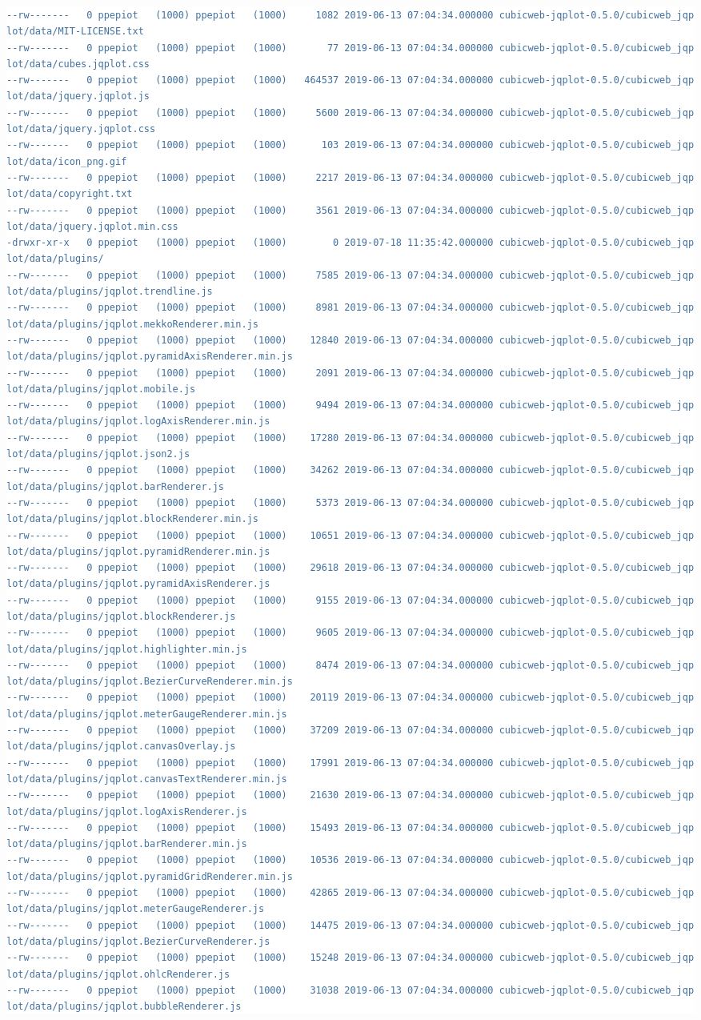 ```diff
--rw-------   0 ppepiot   (1000) ppepiot   (1000)     1082 2019-06-13 07:04:34.000000 cubicweb-jqplot-0.5.0/cubicweb_jqplot/data/MIT-LICENSE.txt
--rw-------   0 ppepiot   (1000) ppepiot   (1000)       77 2019-06-13 07:04:34.000000 cubicweb-jqplot-0.5.0/cubicweb_jqplot/data/cubes.jqplot.css
--rw-------   0 ppepiot   (1000) ppepiot   (1000)   464537 2019-06-13 07:04:34.000000 cubicweb-jqplot-0.5.0/cubicweb_jqplot/data/jquery.jqplot.js
--rw-------   0 ppepiot   (1000) ppepiot   (1000)     5600 2019-06-13 07:04:34.000000 cubicweb-jqplot-0.5.0/cubicweb_jqplot/data/jquery.jqplot.css
--rw-------   0 ppepiot   (1000) ppepiot   (1000)      103 2019-06-13 07:04:34.000000 cubicweb-jqplot-0.5.0/cubicweb_jqplot/data/icon_png.gif
--rw-------   0 ppepiot   (1000) ppepiot   (1000)     2217 2019-06-13 07:04:34.000000 cubicweb-jqplot-0.5.0/cubicweb_jqplot/data/copyright.txt
--rw-------   0 ppepiot   (1000) ppepiot   (1000)     3561 2019-06-13 07:04:34.000000 cubicweb-jqplot-0.5.0/cubicweb_jqplot/data/jquery.jqplot.min.css
-drwxr-xr-x   0 ppepiot   (1000) ppepiot   (1000)        0 2019-07-18 11:35:42.000000 cubicweb-jqplot-0.5.0/cubicweb_jqplot/data/plugins/
--rw-------   0 ppepiot   (1000) ppepiot   (1000)     7585 2019-06-13 07:04:34.000000 cubicweb-jqplot-0.5.0/cubicweb_jqplot/data/plugins/jqplot.trendline.js
--rw-------   0 ppepiot   (1000) ppepiot   (1000)     8981 2019-06-13 07:04:34.000000 cubicweb-jqplot-0.5.0/cubicweb_jqplot/data/plugins/jqplot.mekkoRenderer.min.js
--rw-------   0 ppepiot   (1000) ppepiot   (1000)    12840 2019-06-13 07:04:34.000000 cubicweb-jqplot-0.5.0/cubicweb_jqplot/data/plugins/jqplot.pyramidAxisRenderer.min.js
--rw-------   0 ppepiot   (1000) ppepiot   (1000)     2091 2019-06-13 07:04:34.000000 cubicweb-jqplot-0.5.0/cubicweb_jqplot/data/plugins/jqplot.mobile.js
--rw-------   0 ppepiot   (1000) ppepiot   (1000)     9494 2019-06-13 07:04:34.000000 cubicweb-jqplot-0.5.0/cubicweb_jqplot/data/plugins/jqplot.logAxisRenderer.min.js
--rw-------   0 ppepiot   (1000) ppepiot   (1000)    17280 2019-06-13 07:04:34.000000 cubicweb-jqplot-0.5.0/cubicweb_jqplot/data/plugins/jqplot.json2.js
--rw-------   0 ppepiot   (1000) ppepiot   (1000)    34262 2019-06-13 07:04:34.000000 cubicweb-jqplot-0.5.0/cubicweb_jqplot/data/plugins/jqplot.barRenderer.js
--rw-------   0 ppepiot   (1000) ppepiot   (1000)     5373 2019-06-13 07:04:34.000000 cubicweb-jqplot-0.5.0/cubicweb_jqplot/data/plugins/jqplot.blockRenderer.min.js
--rw-------   0 ppepiot   (1000) ppepiot   (1000)    10651 2019-06-13 07:04:34.000000 cubicweb-jqplot-0.5.0/cubicweb_jqplot/data/plugins/jqplot.pyramidRenderer.min.js
--rw-------   0 ppepiot   (1000) ppepiot   (1000)    29618 2019-06-13 07:04:34.000000 cubicweb-jqplot-0.5.0/cubicweb_jqplot/data/plugins/jqplot.pyramidAxisRenderer.js
--rw-------   0 ppepiot   (1000) ppepiot   (1000)     9155 2019-06-13 07:04:34.000000 cubicweb-jqplot-0.5.0/cubicweb_jqplot/data/plugins/jqplot.blockRenderer.js
--rw-------   0 ppepiot   (1000) ppepiot   (1000)     9605 2019-06-13 07:04:34.000000 cubicweb-jqplot-0.5.0/cubicweb_jqplot/data/plugins/jqplot.highlighter.min.js
--rw-------   0 ppepiot   (1000) ppepiot   (1000)     8474 2019-06-13 07:04:34.000000 cubicweb-jqplot-0.5.0/cubicweb_jqplot/data/plugins/jqplot.BezierCurveRenderer.min.js
--rw-------   0 ppepiot   (1000) ppepiot   (1000)    20119 2019-06-13 07:04:34.000000 cubicweb-jqplot-0.5.0/cubicweb_jqplot/data/plugins/jqplot.meterGaugeRenderer.min.js
--rw-------   0 ppepiot   (1000) ppepiot   (1000)    37209 2019-06-13 07:04:34.000000 cubicweb-jqplot-0.5.0/cubicweb_jqplot/data/plugins/jqplot.canvasOverlay.js
--rw-------   0 ppepiot   (1000) ppepiot   (1000)    17991 2019-06-13 07:04:34.000000 cubicweb-jqplot-0.5.0/cubicweb_jqplot/data/plugins/jqplot.canvasTextRenderer.min.js
--rw-------   0 ppepiot   (1000) ppepiot   (1000)    21630 2019-06-13 07:04:34.000000 cubicweb-jqplot-0.5.0/cubicweb_jqplot/data/plugins/jqplot.logAxisRenderer.js
--rw-------   0 ppepiot   (1000) ppepiot   (1000)    15493 2019-06-13 07:04:34.000000 cubicweb-jqplot-0.5.0/cubicweb_jqplot/data/plugins/jqplot.barRenderer.min.js
--rw-------   0 ppepiot   (1000) ppepiot   (1000)    10536 2019-06-13 07:04:34.000000 cubicweb-jqplot-0.5.0/cubicweb_jqplot/data/plugins/jqplot.pyramidGridRenderer.min.js
--rw-------   0 ppepiot   (1000) ppepiot   (1000)    42865 2019-06-13 07:04:34.000000 cubicweb-jqplot-0.5.0/cubicweb_jqplot/data/plugins/jqplot.meterGaugeRenderer.js
--rw-------   0 ppepiot   (1000) ppepiot   (1000)    14475 2019-06-13 07:04:34.000000 cubicweb-jqplot-0.5.0/cubicweb_jqplot/data/plugins/jqplot.BezierCurveRenderer.js
--rw-------   0 ppepiot   (1000) ppepiot   (1000)    15248 2019-06-13 07:04:34.000000 cubicweb-jqplot-0.5.0/cubicweb_jqplot/data/plugins/jqplot.ohlcRenderer.js
--rw-------   0 ppepiot   (1000) ppepiot   (1000)    31038 2019-06-13 07:04:34.000000 cubicweb-jqplot-0.5.0/cubicweb_jqplot/data/plugins/jqplot.bubbleRenderer.js
```